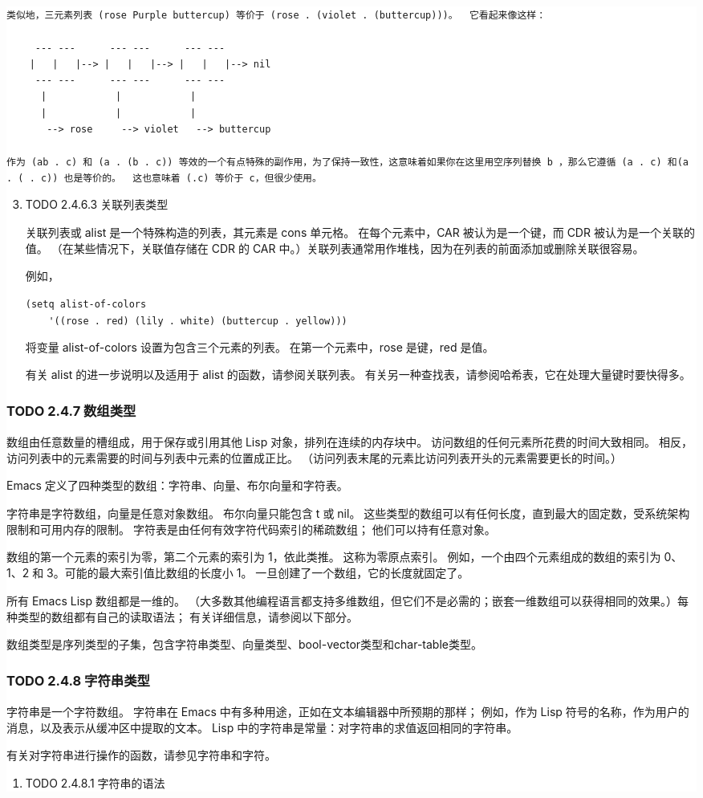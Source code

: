     类似地，三元素列表 (rose Purple buttercup) 等价于 (rose . (violet . (buttercup)))。  它看起来像这样：
    
         --- ---      --- ---      --- ---
        |   |   |--> |   |   |--> |   |   |--> nil
         --- ---      --- ---      --- ---
          |            |            |
          |            |            |
           --> rose     --> violet   --> buttercup
    
    作为 (ab . c) 和 (a . (b . c)) 等效的一个有点特殊的副作用，为了保持一致性，这意味着如果你在这里用空序列替换 b ，那么它遵循 (a . c) 和(a . ( . c)) 也是等价的。  这也意味着 (.c) 等价于 c，但很少使用。

3.  TODO 2.4.6.3 关联列表类型

    关联列表或 alist 是一个特殊构造的列表，其元素是 cons 单元格。  在每个元素中，CAR 被认为是一个键，而 CDR 被认为是一个关联的值。  （在某些情况下，关联值存储在 CDR 的 CAR 中。）关联列表通常用作堆栈，因为在列表的前面添加或删除关联很容易。
    
    例如，
    
        (setq alist-of-colors
        	'((rose . red) (lily . white) (buttercup . yellow)))
    
    将变量 alist-of-colors 设置为包含三个元素的列表。  在第一个元素中，rose 是键，red 是值。
    
    有关 alist 的进一步说明以及适用于 alist 的函数，请参阅关联列表。  有关另一种查找表，请参阅哈希表，它在处理大量键时要快得多。


<a id="orgb60a91c"></a>

### TODO 2.4.7 数组类型

数组由任意数量的槽组成，用于保存或引用其他 Lisp 对象，排列在连续的内存块中。  访问数组的任何元素所花费的时间大致相同。  相反，访问列表中的元素需要的时间与列表中元素的位置成正比。  （访问列表末尾的元素比访问列表开头的元素需要更长的时间。）

Emacs 定义了四种类型的数组：字符串、向量、布尔向量和字符表。

字符串是字符数组，向量是任意对象数组。  布尔向量只能包含 t 或 nil。  这些类型的数组可以有任何长度，直到最大的固定数，受系统架构限制和可用内存的限制。  字符表是由任何有效字符代码索引的稀疏数组；  他们可以持有任意对象。

数组的第一个元素的索引为零，第二个元素的索引为 1，依此类推。  这称为零原点索引。  例如，一个由四个元素组成的数组的索引为 0、1、2 和 3。可能的最大索引值比数组的长度小 1。  一旦创建了一个数组，它的长度就固定了。

所有 Emacs Lisp 数组都是一维的。  （大多数其他编程语言都支持多维数组，但它们不是必需的；嵌套一维数组可以获得相同的效果。）每种类型的数组都有自己的读取语法；  有关详细信息，请参阅以下部分。

数组类型是序列类型的子集，包含字符串类型、向量类型、bool-vector类型和char-table类型。


<a id="org5538e05"></a>

### TODO 2.4.8 字符串类型

字符串是一个字符数组。  字符串在 Emacs 中有多种用途，正如在文本编辑器中所预期的那样；  例如，作为 Lisp 符号的名称，作为用户的消息，以及表示从缓冲区中提取的文本。  Lisp 中的字符串是常量：对字符串的求值返回相同的字符串。

有关对字符串进行操作的函数，请参见字符串和字符。

1.  TODO 2.4.8.1 字符串的语法
